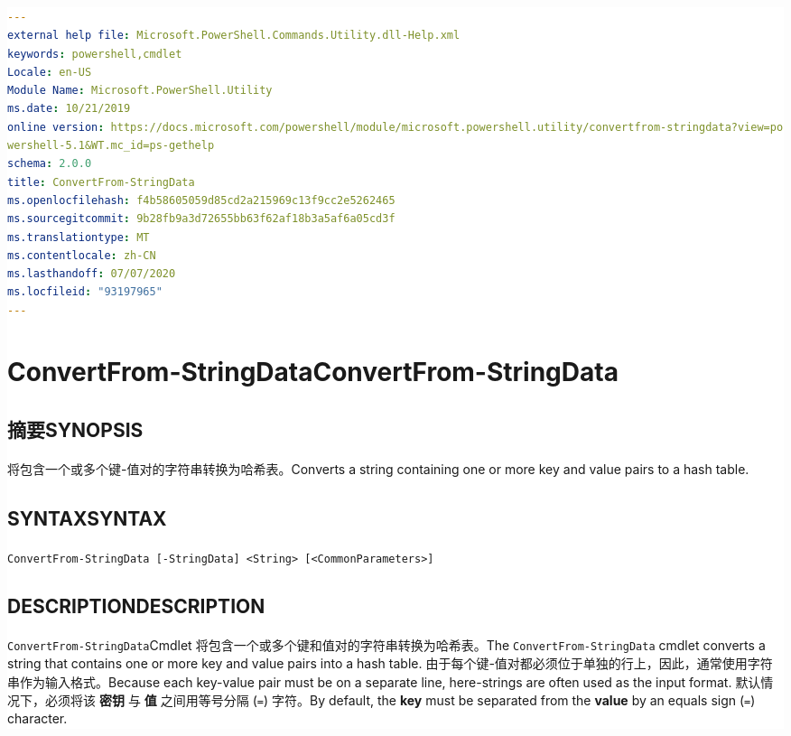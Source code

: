 ```yaml
---
external help file: Microsoft.PowerShell.Commands.Utility.dll-Help.xml
keywords: powershell,cmdlet
Locale: en-US
Module Name: Microsoft.PowerShell.Utility
ms.date: 10/21/2019
online version: https://docs.microsoft.com/powershell/module/microsoft.powershell.utility/convertfrom-stringdata?view=powershell-5.1&WT.mc_id=ps-gethelp
schema: 2.0.0
title: ConvertFrom-StringData
ms.openlocfilehash: f4b58605059d85cd2a215969c13f9cc2e5262465
ms.sourcegitcommit: 9b28fb9a3d72655bb63f62af18b3a5af6a05cd3f
ms.translationtype: MT
ms.contentlocale: zh-CN
ms.lasthandoff: 07/07/2020
ms.locfileid: "93197965"
---
```

# <span data-ttu-id="3184a-103">ConvertFrom-StringData</span><span class="sxs-lookup"><span data-stu-id="3184a-103">ConvertFrom-StringData</span></span>

## <span data-ttu-id="3184a-104">摘要</span><span class="sxs-lookup"><span data-stu-id="3184a-104">SYNOPSIS</span></span>
<span data-ttu-id="3184a-105">将包含一个或多个键-值对的字符串转换为哈希表。</span><span class="sxs-lookup"><span data-stu-id="3184a-105">Converts a string containing one or more key and value pairs to a hash table.</span></span>

## <span data-ttu-id="3184a-106">SYNTAX</span><span class="sxs-lookup"><span data-stu-id="3184a-106">SYNTAX</span></span>

```
ConvertFrom-StringData [-StringData] <String> [<CommonParameters>]
```

## <span data-ttu-id="3184a-107">DESCRIPTION</span><span class="sxs-lookup"><span data-stu-id="3184a-107">DESCRIPTION</span></span>

<span data-ttu-id="3184a-108">`ConvertFrom-StringData`Cmdlet 将包含一个或多个键和值对的字符串转换为哈希表。</span><span class="sxs-lookup"><span data-stu-id="3184a-108">The `ConvertFrom-StringData` cmdlet converts a string that contains one or more key and value pairs into a hash table.</span></span> <span data-ttu-id="3184a-109">由于每个键-值对都必须位于单独的行上，因此，通常使用字符串作为输入格式。</span><span class="sxs-lookup"><span data-stu-id="3184a-109">Because each key-value pair must be on a separate line, here-strings are often used as the input format.</span></span> <span data-ttu-id="3184a-110">默认情况下，必须将该 **密钥** 与 **值** 之间用等号分隔 (`=`) 字符。</span><span class="sxs-lookup"><span data-stu-id="3184a-110">By default, the **key** must be separated from the **value** by an equals sign (`=`) character.</span></span>
